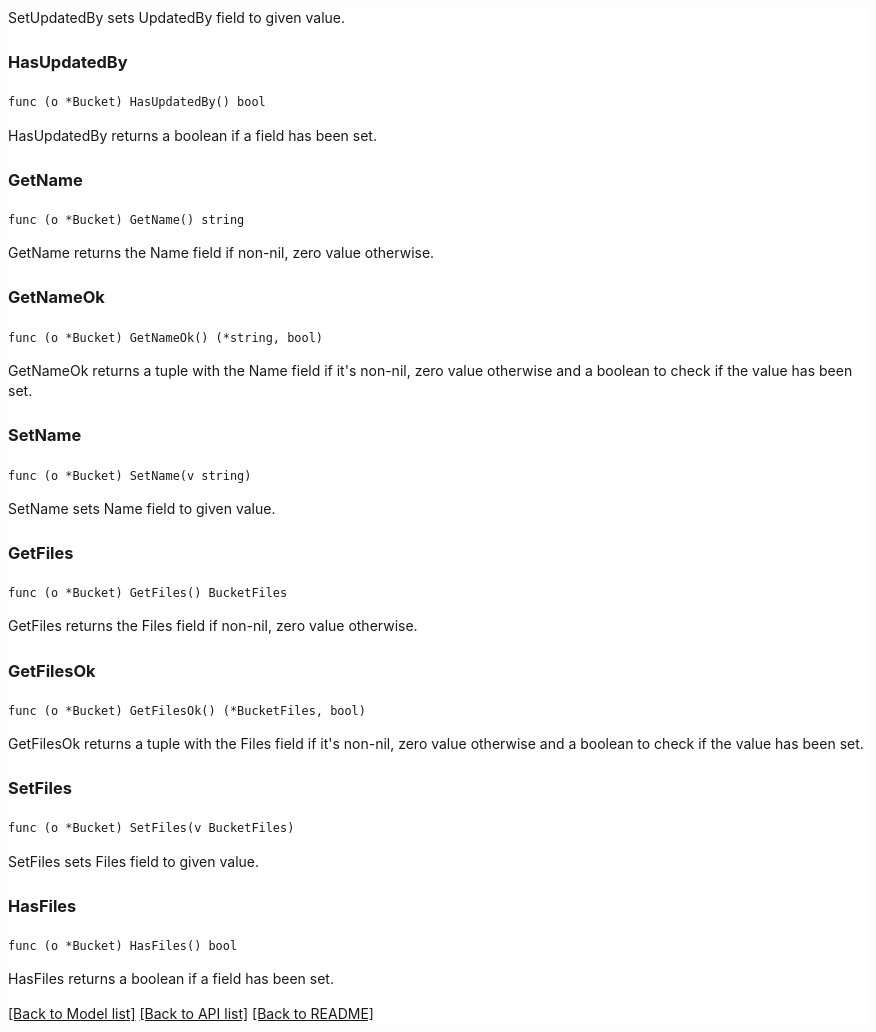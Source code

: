 SetUpdatedBy sets UpdatedBy field to given value.

### HasUpdatedBy

`func (o *Bucket) HasUpdatedBy() bool`

HasUpdatedBy returns a boolean if a field has been set.

### GetName

`func (o *Bucket) GetName() string`

GetName returns the Name field if non-nil, zero value otherwise.

### GetNameOk

`func (o *Bucket) GetNameOk() (*string, bool)`

GetNameOk returns a tuple with the Name field if it's non-nil, zero value otherwise
and a boolean to check if the value has been set.

### SetName

`func (o *Bucket) SetName(v string)`

SetName sets Name field to given value.


### GetFiles

`func (o *Bucket) GetFiles() BucketFiles`

GetFiles returns the Files field if non-nil, zero value otherwise.

### GetFilesOk

`func (o *Bucket) GetFilesOk() (*BucketFiles, bool)`

GetFilesOk returns a tuple with the Files field if it's non-nil, zero value otherwise
and a boolean to check if the value has been set.

### SetFiles

`func (o *Bucket) SetFiles(v BucketFiles)`

SetFiles sets Files field to given value.

### HasFiles

`func (o *Bucket) HasFiles() bool`

HasFiles returns a boolean if a field has been set.


[[Back to Model list]](../README.md#documentation-for-models) [[Back to API list]](../README.md#documentation-for-api-endpoints) [[Back to README]](../README.md)


